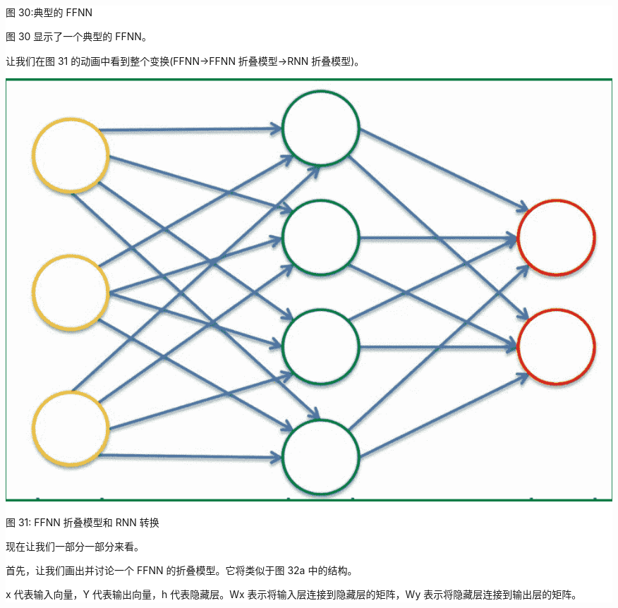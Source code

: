 图 30:典型的 FFNN

图 30 显示了一个典型的 FFNN。

让我们在图 31 的动画中看到整个变换(FFNN->FFNN 折叠模型->RNN 折叠模型)。

![](img/5188bdca7833199808866aed9e3dc6b9.png)

图 31: FFNN 折叠模型和 RNN 转换

现在让我们一部分一部分来看。

首先，让我们画出并讨论一个 FFNN 的折叠模型。它将类似于图 32a 中的结构。

x 代表输入向量，Y 代表输出向量，h 代表隐藏层。Wx 表示将输入层连接到隐藏层的矩阵，Wy 表示将隐藏层连接到输出层的矩阵。
